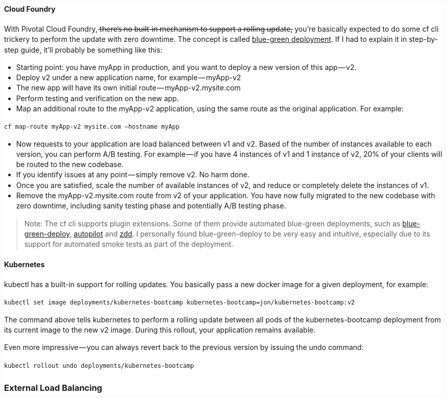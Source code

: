 #### Cloud Foundry

With Pivotal Cloud Foundry, t̶h̶e̶r̶e̶’̶s̶ ̶n̶o̶ ̶b̶u̶i̶l̶t̶-̶i̶n̶ ̶m̶e̶c̶h̶a̶n̶i̶s̶m̶ ̶t̶o̶ ̶s̶u̶p̶p̶o̶r̶t̶ ̶a̶ ̶r̶o̶l̶l̶i̶n̶g̶ ̶u̶p̶d̶a̶t̶e̶, you’re basically expected to do some cf cli trickery to perform the update with zero downtime. The concept is called [blue-green deployment](https://martinfowler.com/bliki/BlueGreenDeployment.html). If I had to explain it in step-by-step guide, it’ll probably be something like this:

*   Starting point: you have myApp in production, and you want to deploy a new version of this app — v2.
*   Deploy v2 under a new application name, for example — myApp-v2
*   The new app will have its own initial route — myApp-v2.mysite.com
*   Perform testing and verification on the new app.
*   Map an additional route to the myApp-v2 application, using the same route as the original application. For example:

```
cf map-route myApp-v2 mysite.com —hostname myApp
```

*   Now requests to your application are load balanced between v1 and v2\. Based of the number of instances available to each version, you can perform A/B testing. For example — if you have 4 instances of v1 and 1 instance of v2, 20% of your clients will be routed to the new codebase.
*   If you identify issues at any point — simply remove v2\. No harm done.
*   Once you are satisfied, scale the number of available instances of v2, and reduce or completely delete the instances of v1.
*   Remove the myApp-v2.mysite.com route from v2 of your application. You have now fully migrated to the new codebase with zero downtime, including sanity testing phase and potentially A/B testing phase.

> Note: The cf cli supports plugin extensions. Some of them provide automated blue-green deployments, such as [blue-green-deploy](https://github.com/bluemixgaragelondon/cf-blue-green-deploy), [autopilot](https://github.com/contraband/autopilot) and [zdd](https://github.com/Comcast/cf-zdd-plugin). I personally found blue-green-deploy to be very easy and intuitive, especially due to its support for automated smoke tests as part of the deployment.

#### Kubernetes

kubectl has a built-in support for rolling updates. You basically pass a new docker image for a given deployment, for example:

```
kubectl set image deployments/kubernetes-bootcamp kubernetes-bootcamp=jon/kubernetes-bootcamp:v2
```

The command above tells kubernetes to perform a rolling update between all pods of the kubernetes-bootcamp deployment from its current image to the new v2 image. During this rollout, your application remains available.

Even more impressive — you can always revert back to the previous version by issuing the undo command:

```
kubectl rollout undo deployments/kubernetes-bootcamp
```

### External Load Balancing
